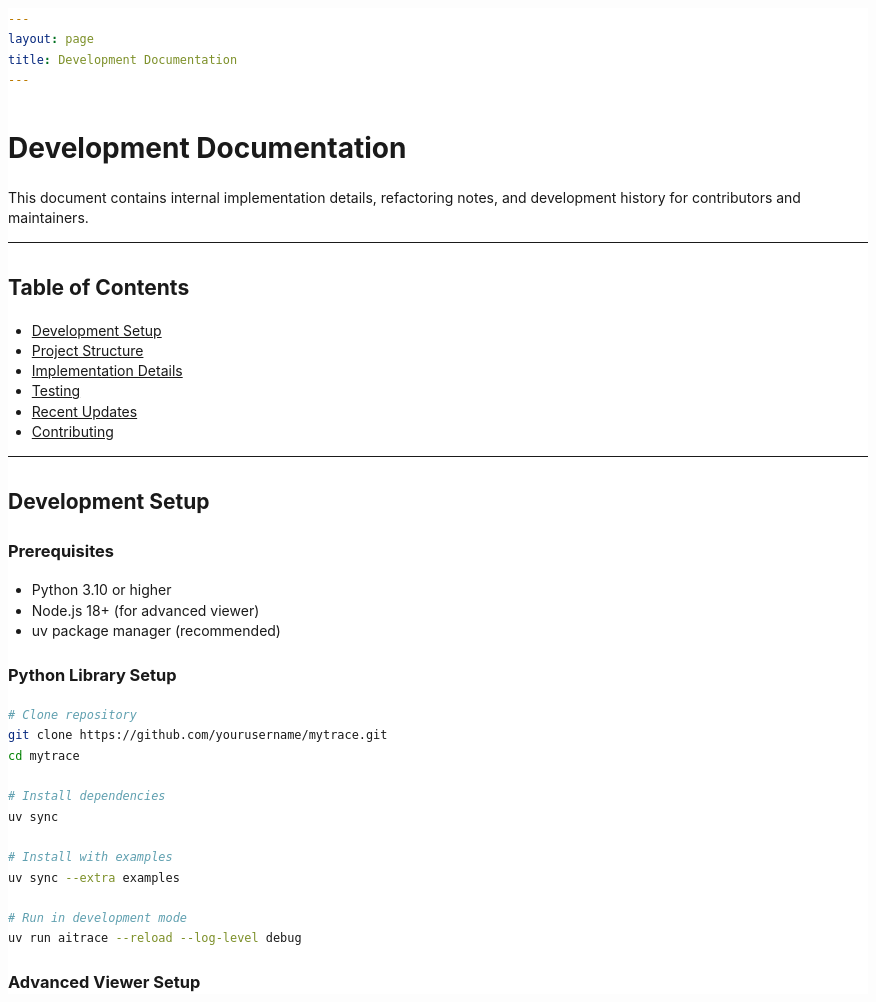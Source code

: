 ```yaml
---
layout: page
title: Development Documentation
---
```


# Development Documentation

This document contains internal implementation details, refactoring notes, and development history for contributors and maintainers.

---

## Table of Contents

- [Development Setup](#development-setup)
- [Project Structure](#project-structure)
- [Implementation Details](#implementation-details)
- [Testing](#testing)
- [Recent Updates](#recent-updates)
- [Contributing](#contributing)

---

## Development Setup

### Prerequisites

- Python 3.10 or higher
- Node.js 18+ (for advanced viewer)
- uv package manager (recommended)

### Python Library Setup

```bash
# Clone repository
git clone https://github.com/yourusername/mytrace.git
cd mytrace

# Install dependencies
uv sync

# Install with examples
uv sync --extra examples

# Run in development mode
uv run aitrace --reload --log-level debug
```

### Advanced Viewer Setup
